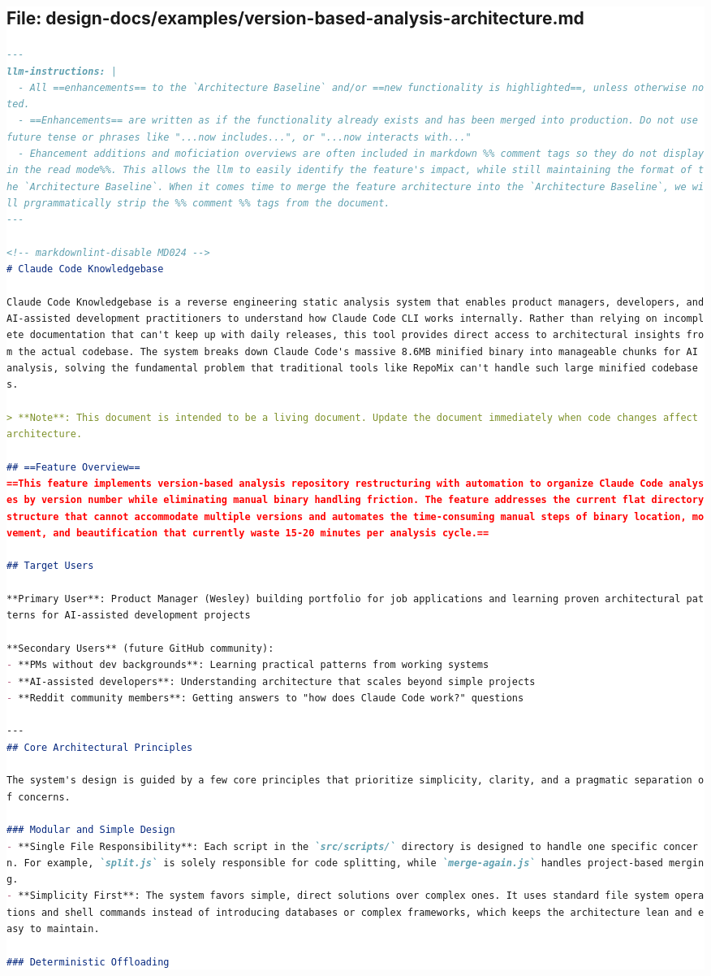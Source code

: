 ## File: design-docs/examples/version-based-analysis-architecture.md
````markdown
---
llm-instructions: |
  - All ==enhancements== to the `Architecture Baseline` and/or ==new functionality is highlighted==, unless otherwise noted.
  - ==Enhancements== are written as if the functionality already exists and has been merged into production. Do not use future tense or phrases like "...now includes...", or "...now interacts with..."
  - Ehancement additions and moficiation overviews are often included in markdown %% comment tags so they do not display in the read mode%%. This allows the llm to easily identify the feature's impact, while still maintaining the format of the `Architecture Baseline`. When it comes time to merge the feature architecture into the `Architecture Baseline`, we will prgrammatically strip the %% comment %% tags from the document.
---

<!-- markdownlint-disable MD024 -->
# Claude Code Knowledgebase

Claude Code Knowledgebase is a reverse engineering static analysis system that enables product managers, developers, and AI-assisted development practitioners to understand how Claude Code CLI works internally. Rather than relying on incomplete documentation that can't keep up with daily releases, this tool provides direct access to architectural insights from the actual codebase. The system breaks down Claude Code's massive 8.6MB minified binary into manageable chunks for AI analysis, solving the fundamental problem that traditional tools like RepoMix can't handle such large minified codebases.

> **Note**: This document is intended to be a living document. Update the document immediately when code changes affect architecture.

## ==Feature Overview==
==This feature implements version-based analysis repository restructuring with automation to organize Claude Code analyses by version number while eliminating manual binary handling friction. The feature addresses the current flat directory structure that cannot accommodate multiple versions and automates the time-consuming manual steps of binary location, movement, and beautification that currently waste 15-20 minutes per analysis cycle.==

## Target Users

**Primary User**: Product Manager (Wesley) building portfolio for job applications and learning proven architectural patterns for AI-assisted development projects

**Secondary Users** (future GitHub community):
- **PMs without dev backgrounds**: Learning practical patterns from working systems
- **AI-assisted developers**: Understanding architecture that scales beyond simple projects
- **Reddit community members**: Getting answers to "how does Claude Code work?" questions

---
## Core Architectural Principles

The system's design is guided by a few core principles that prioritize simplicity, clarity, and a pragmatic separation of concerns.

### Modular and Simple Design
- **Single File Responsibility**: Each script in the `src/scripts/` directory is designed to handle one specific concern. For example, `split.js` is solely responsible for code splitting, while `merge-again.js` handles project-based merging.
- **Simplicity First**: The system favors simple, direct solutions over complex ones. It uses standard file system operations and shell commands instead of introducing databases or complex frameworks, which keeps the architecture lean and easy to maintain.

### Deterministic Offloading
````